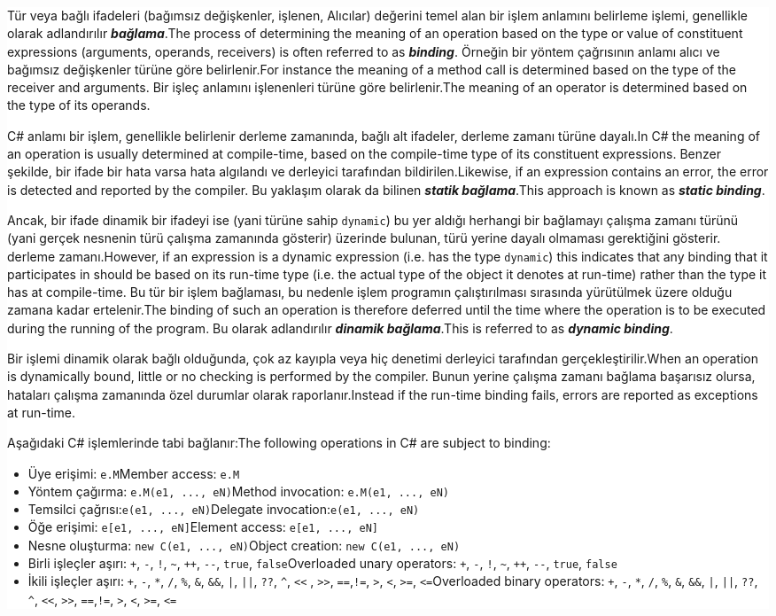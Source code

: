 <span data-ttu-id="a4a95-159">Tür veya bağlı ifadeleri (bağımsız değişkenler, işlenen, Alıcılar) değerini temel alan bir işlem anlamını belirleme işlemi, genellikle olarak adlandırılır ***bağlama***.</span><span class="sxs-lookup"><span data-stu-id="a4a95-159">The process of determining the meaning of an operation based on the type or value of constituent expressions (arguments, operands, receivers) is often referred to as ***binding***.</span></span> <span data-ttu-id="a4a95-160">Örneğin bir yöntem çağrısının anlamı alıcı ve bağımsız değişkenler türüne göre belirlenir.</span><span class="sxs-lookup"><span data-stu-id="a4a95-160">For instance the meaning of a method call is determined based on the type of the receiver and arguments.</span></span> <span data-ttu-id="a4a95-161">Bir işleç anlamını işlenenleri türüne göre belirlenir.</span><span class="sxs-lookup"><span data-stu-id="a4a95-161">The meaning of an operator is determined based on the type of its operands.</span></span>

<span data-ttu-id="a4a95-162">C# anlamı bir işlem, genellikle belirlenir derleme zamanında, bağlı alt ifadeler, derleme zamanı türüne dayalı.</span><span class="sxs-lookup"><span data-stu-id="a4a95-162">In C# the meaning of an operation is usually determined at compile-time, based on the compile-time type of its constituent expressions.</span></span> <span data-ttu-id="a4a95-163">Benzer şekilde, bir ifade bir hata varsa hata algılandı ve derleyici tarafından bildirilen.</span><span class="sxs-lookup"><span data-stu-id="a4a95-163">Likewise, if an expression contains an error, the error is detected and reported by the compiler.</span></span> <span data-ttu-id="a4a95-164">Bu yaklaşım olarak da bilinen ***statik bağlama***.</span><span class="sxs-lookup"><span data-stu-id="a4a95-164">This approach is known as ***static binding***.</span></span>

<span data-ttu-id="a4a95-165">Ancak, bir ifade dinamik bir ifadeyi ise (yani türüne sahip `dynamic`) bu yer aldığı herhangi bir bağlamayı çalışma zamanı türünü (yani gerçek nesnenin türü çalışma zamanında gösterir) üzerinde bulunan, türü yerine dayalı olmaması gerektiğini gösterir. derleme zamanı.</span><span class="sxs-lookup"><span data-stu-id="a4a95-165">However, if an expression is a dynamic expression (i.e. has the type `dynamic`) this indicates that any binding that it participates in should be based on its run-time type (i.e. the actual type of the object it denotes at run-time) rather than the type it has at compile-time.</span></span> <span data-ttu-id="a4a95-166">Bu tür bir işlem bağlaması, bu nedenle işlem programın çalıştırılması sırasında yürütülmek üzere olduğu zamana kadar ertelenir.</span><span class="sxs-lookup"><span data-stu-id="a4a95-166">The binding of such an operation is therefore deferred until the time where the operation is to be executed during the running of the program.</span></span> <span data-ttu-id="a4a95-167">Bu olarak adlandırılır ***dinamik bağlama***.</span><span class="sxs-lookup"><span data-stu-id="a4a95-167">This is referred to as ***dynamic binding***.</span></span>

<span data-ttu-id="a4a95-168">Bir işlemi dinamik olarak bağlı olduğunda, çok az kayıpla veya hiç denetimi derleyici tarafından gerçekleştirilir.</span><span class="sxs-lookup"><span data-stu-id="a4a95-168">When an operation is dynamically bound, little or no checking is performed by the compiler.</span></span> <span data-ttu-id="a4a95-169">Bunun yerine çalışma zamanı bağlama başarısız olursa, hataları çalışma zamanında özel durumlar olarak raporlanır.</span><span class="sxs-lookup"><span data-stu-id="a4a95-169">Instead if the run-time binding fails, errors are reported as exceptions at run-time.</span></span>

<span data-ttu-id="a4a95-170">Aşağıdaki C# işlemlerinde tabi bağlanır:</span><span class="sxs-lookup"><span data-stu-id="a4a95-170">The following operations in C# are subject to binding:</span></span>

*  <span data-ttu-id="a4a95-171">Üye erişimi: `e.M`</span><span class="sxs-lookup"><span data-stu-id="a4a95-171">Member access: `e.M`</span></span>
*  <span data-ttu-id="a4a95-172">Yöntem çağırma: `e.M(e1, ..., eN)`</span><span class="sxs-lookup"><span data-stu-id="a4a95-172">Method invocation: `e.M(e1, ..., eN)`</span></span>
*  <span data-ttu-id="a4a95-173">Temsilci çağrısı:`e(e1, ..., eN)`</span><span class="sxs-lookup"><span data-stu-id="a4a95-173">Delegate invocation:`e(e1, ..., eN)`</span></span>
*  <span data-ttu-id="a4a95-174">Öğe erişimi: `e[e1, ..., eN]`</span><span class="sxs-lookup"><span data-stu-id="a4a95-174">Element access: `e[e1, ..., eN]`</span></span>
*  <span data-ttu-id="a4a95-175">Nesne oluşturma: `new C(e1, ..., eN)`</span><span class="sxs-lookup"><span data-stu-id="a4a95-175">Object creation: `new C(e1, ..., eN)`</span></span>
*  <span data-ttu-id="a4a95-176">Birli işleçler aşırı: `+`, `-`, `!`, `~`, `++`, `--`, `true`, `false`</span><span class="sxs-lookup"><span data-stu-id="a4a95-176">Overloaded unary operators: `+`, `-`, `!`, `~`, `++`, `--`, `true`, `false`</span></span>
*  <span data-ttu-id="a4a95-177">İkili işleçler aşırı: `+`, `-`, `*`, `/`, `%`, `&`, `&&`, `|`, `||`, `??`, `^`, `<<` , `>>`, `==`,`!=`, `>`, `<`, `>=`, `<=`</span><span class="sxs-lookup"><span data-stu-id="a4a95-177">Overloaded binary operators: `+`, `-`, `*`, `/`, `%`, `&`, `&&`, `|`, `||`, `??`, `^`, `<<`, `>>`, `==`,`!=`, `>`, `<`, `>=`, `<=`</span></span>